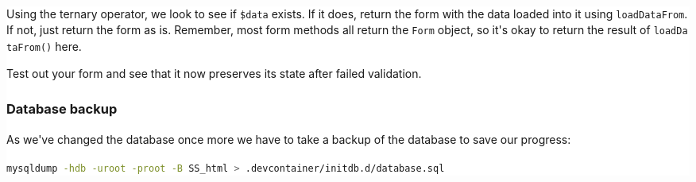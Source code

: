 Using the ternary operator, we look to see if `$data` exists. If it does, return the form with the data loaded into it using `loadDataFrom`. If not, just return the form as is. Remember, most form methods all return the `Form` object, so it's okay to return the result of `loadDataFrom()` here.

Test out your form and see that it now preserves its state after failed validation.

### Database backup

As we've changed the database once more we have to take a backup of the database to save our progress:

```bash
mysqldump -hdb -uroot -proot -B SS_html > .devcontainer/initdb.d/database.sql
```
